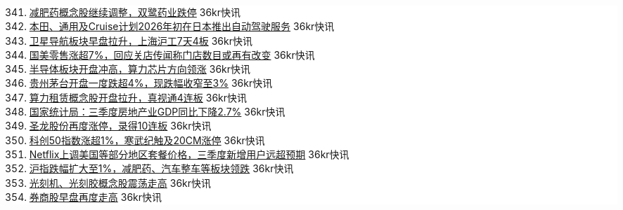 341. [减肥药概念股继续调整，双鹭药业跌停](https://www.36kr.com/newsflashes/2480656582432902) 36kr快讯
342. [本田、通用及Cruise计划2026年初在日本推出自动驾驶服务](https://www.36kr.com/newsflashes/2480657329346437) 36kr快讯
343. [卫星导航板块早盘拉升，上海沪工7天4板](https://www.36kr.com/newsflashes/2480658087417735) 36kr快讯
344. [国美零售涨超7%，回应关店传闻称门店数目或再有改变](https://www.36kr.com/newsflashes/2480658600597636) 36kr快讯
345. [半导体板块开盘冲高，算力芯片方向领涨](https://www.36kr.com/newsflashes/2480659159111553) 36kr快讯
346. [贵州茅台开盘一度跌超4%，现跌幅收窄至3%](https://www.36kr.com/newsflashes/2480663299938437) 36kr快讯
347. [算力租赁概念股开盘拉升，真视通4连板](https://www.36kr.com/newsflashes/2480663605090177) 36kr快讯
348. [国家统计局：三季度房地产业GDP同比下降2.7%](https://www.36kr.com/newsflashes/2480664883222656) 36kr快讯
349. [圣龙股份再度涨停，录得10连板](https://www.36kr.com/newsflashes/2480665684007047) 36kr快讯
350. [科创50指数涨超1%，寒武纪触及20CM涨停](https://www.36kr.com/newsflashes/2480671354918786) 36kr快讯
351. [Netflix上调美国等部分地区套餐价格，三季度新增用户远超预期](https://www.36kr.com/newsflashes/2480672057448577) 36kr快讯
352. [沪指跌幅扩大至1%，减肥药、汽车整车等板块领跌](https://www.36kr.com/newsflashes/2480676170619008) 36kr快讯
353. [光刻机、光刻胶概念股震荡走高](https://www.36kr.com/newsflashes/2480683469051776) 36kr快讯
354. [券商股早盘再度走高](https://www.36kr.com/newsflashes/2480689329035141) 36kr快讯
